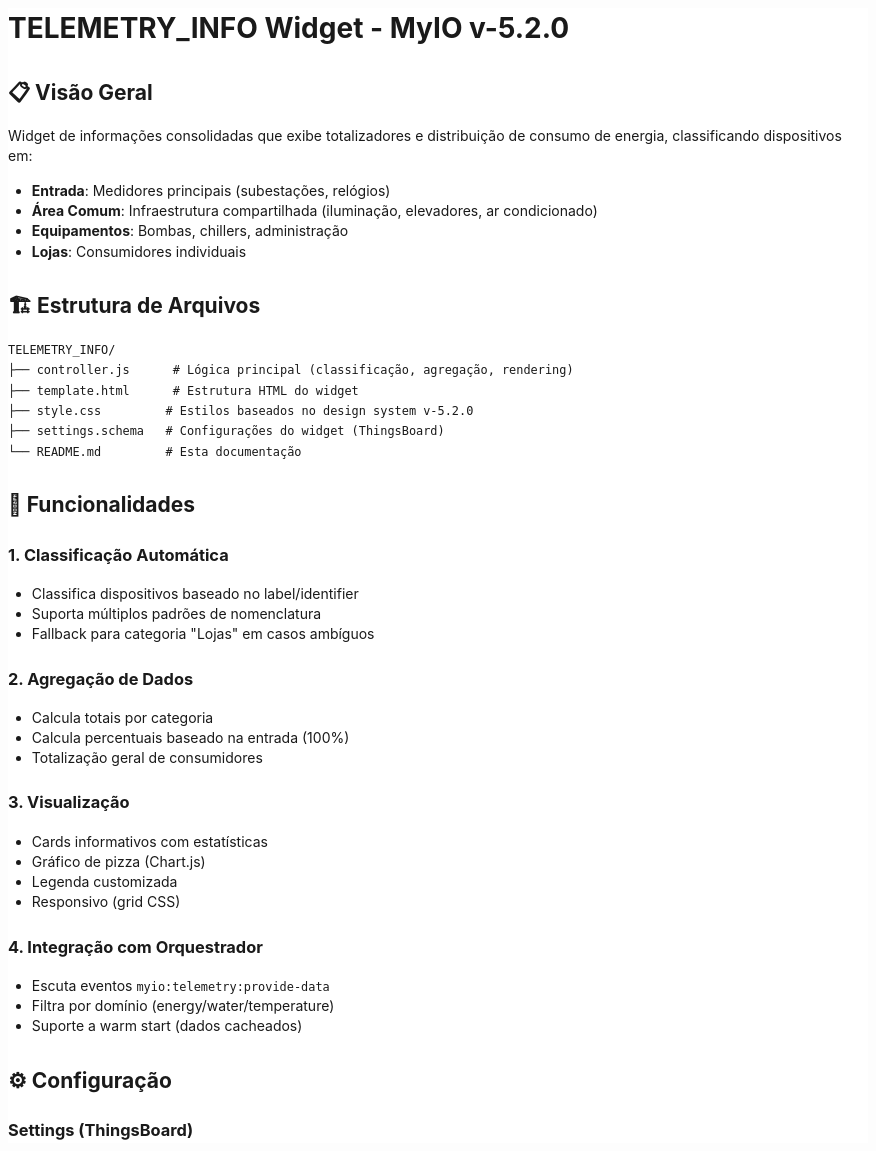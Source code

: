 # TELEMETRY_INFO Widget - MyIO v-5.2.0

## 📋 Visão Geral

Widget de informações consolidadas que exibe totalizadores e distribuição de consumo de energia, classificando dispositivos em:
- **Entrada**: Medidores principais (subestações, relógios)
- **Área Comum**: Infraestrutura compartilhada (iluminação, elevadores, ar condicionado)
- **Equipamentos**: Bombas, chillers, administração
- **Lojas**: Consumidores individuais

## 🏗️ Estrutura de Arquivos

```
TELEMETRY_INFO/
├── controller.js      # Lógica principal (classificação, agregação, rendering)
├── template.html      # Estrutura HTML do widget
├── style.css         # Estilos baseados no design system v-5.2.0
├── settings.schema   # Configurações do widget (ThingsBoard)
└── README.md         # Esta documentação
```

## 🎯 Funcionalidades

### 1. Classificação Automática
- Classifica dispositivos baseado no label/identifier
- Suporta múltiplos padrões de nomenclatura
- Fallback para categoria "Lojas" em casos ambíguos

### 2. Agregação de Dados
- Calcula totais por categoria
- Calcula percentuais baseado na entrada (100%)
- Totalização geral de consumidores

### 3. Visualização
- Cards informativos com estatísticas
- Gráfico de pizza (Chart.js)
- Legenda customizada
- Responsivo (grid CSS)

### 4. Integração com Orquestrador
- Escuta eventos `myio:telemetry:provide-data`
- Filtra por domínio (energy/water/temperature)
- Suporte a warm start (dados cacheados)

## ⚙️ Configuração

### Settings (ThingsBoard)
